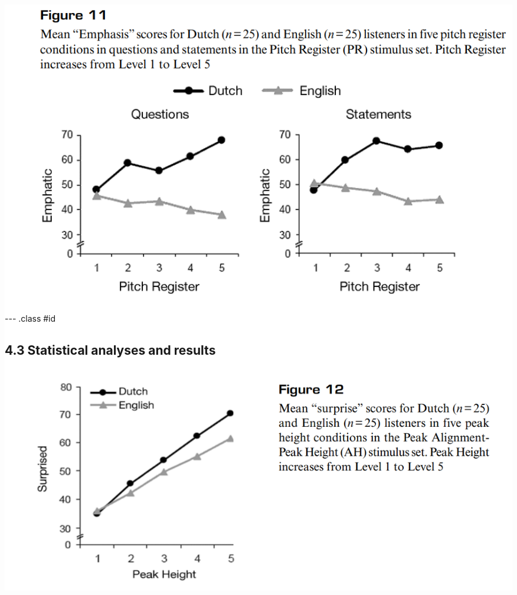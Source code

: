 ![Figure 11](assets/img/figure11.png)

--- .class #id

## 4.3 Statistical analyses and results

![Figure 12](assets/img/figure12.png)
